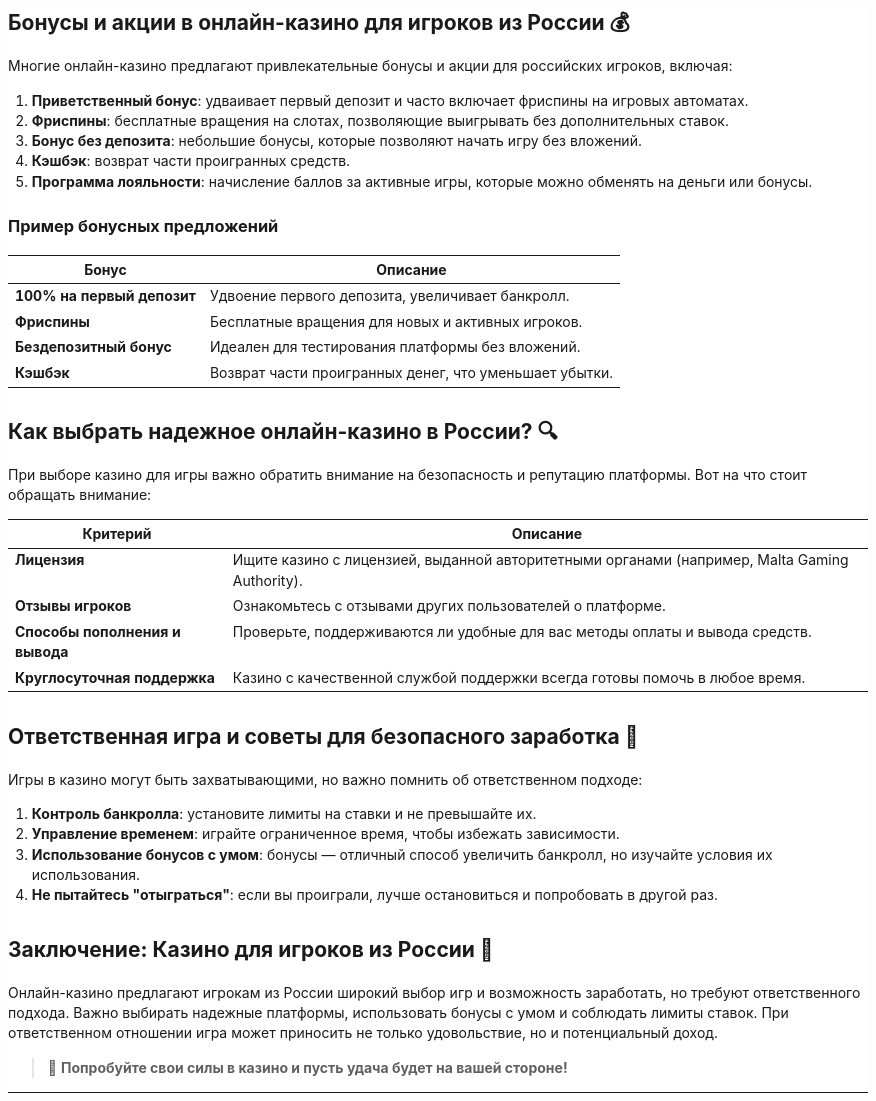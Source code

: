 ## Бонусы и акции в онлайн-казино для игроков из России 💰

Многие онлайн-казино предлагают привлекательные бонусы и акции для российских игроков, включая:

1. **Приветственный бонус**: удваивает первый депозит и часто включает фриспины на игровых автоматах.
2. **Фриспины**: бесплатные вращения на слотах, позволяющие выигрывать без дополнительных ставок.
3. **Бонус без депозита**: небольшие бонусы, которые позволяют начать игру без вложений.
4. **Кэшбэк**: возврат части проигранных средств.
5. **Программа лояльности**: начисление баллов за активные игры, которые можно обменять на деньги или бонусы.

### Пример бонусных предложений

| Бонус             | Описание                                                                 |
|-------------------|--------------------------------------------------------------------------|
| **100% на первый депозит** | Удвоение первого депозита, увеличивает банкролл.                 |
| **Фриспины**      | Бесплатные вращения для новых и активных игроков.                         |
| **Бездепозитный бонус** | Идеален для тестирования платформы без вложений.                    |
| **Кэшбэк**        | Возврат части проигранных денег, что уменьшает убытки.                    |

## Как выбрать надежное онлайн-казино в России? 🔍

При выборе казино для игры важно обратить внимание на безопасность и репутацию платформы. Вот на что стоит обращать внимание:

| Критерий                | Описание                                                                                     |
|-------------------------|----------------------------------------------------------------------------------------------|
| **Лицензия**            | Ищите казино с лицензией, выданной авторитетными органами (например, Malta Gaming Authority).|
| **Отзывы игроков**      | Ознакомьтесь с отзывами других пользователей о платформе.                                     |
| **Способы пополнения и вывода** | Проверьте, поддерживаются ли удобные для вас методы оплаты и вывода средств.         |
| **Круглосуточная поддержка**    | Казино с качественной службой поддержки всегда готовы помочь в любое время.          |

## Ответственная игра и советы для безопасного заработка 📌

Игры в казино могут быть захватывающими, но важно помнить об ответственном подходе:

1. **Контроль банкролла**: установите лимиты на ставки и не превышайте их.
2. **Управление временем**: играйте ограниченное время, чтобы избежать зависимости.
3. **Использование бонусов с умом**: бонусы — отличный способ увеличить банкролл, но изучайте условия их использования.
4. **Не пытайтесь "отыграться"**: если вы проиграли, лучше остановиться и попробовать в другой раз.

## Заключение: Казино для игроков из России 🎉

Онлайн-казино предлагают игрокам из России широкий выбор игр и возможность заработать, но требуют ответственного подхода. Важно выбирать надежные платформы, использовать бонусы с умом и соблюдать лимиты ставок. При ответственном отношении игра может приносить не только удовольствие, но и потенциальный доход.

> 🎲 **Попробуйте свои силы в казино и пусть удача будет на вашей стороне!**

---

